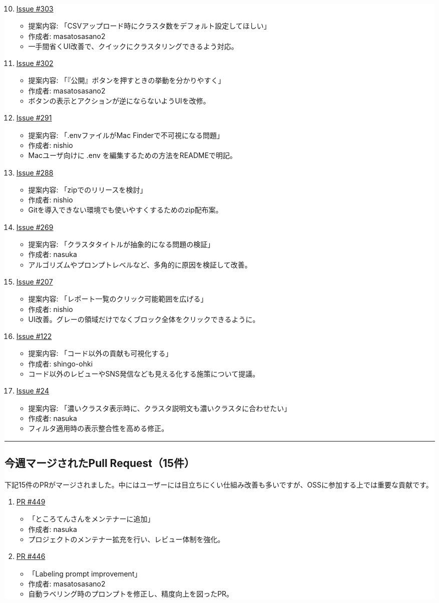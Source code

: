 10. [Issue #303](https://github.com/digitaldemocracy2030/kouchou-ai/issues/303)  
    - 提案内容: 「CSVアップロード時にクラスタ数をデフォルト設定してほしい」  
    - 作成者: masatosasano2  
    - 一手間省くUI改善で、クイックにクラスタリングできるよう対応。

11. [Issue #302](https://github.com/digitaldemocracy2030/kouchou-ai/issues/302)  
    - 提案内容: 「『公開』ボタンを押すときの挙動を分かりやすく」  
    - 作成者: masatosasano2  
    - ボタンの表示とアクションが逆にならないようUIを改修。

12. [Issue #291](https://github.com/digitaldemocracy2030/kouchou-ai/issues/291)  
    - 提案内容: 「.envファイルがMac Finderで不可視になる問題」  
    - 作成者: nishio  
    - Macユーザ向けに .env を編集するための方法をREADMEで明記。

13. [Issue #288](https://github.com/digitaldemocracy2030/kouchou-ai/issues/288)  
    - 提案内容: 「zipでのリリースを検討」  
    - 作成者: nishio  
    - Gitを導入できない環境でも使いやすくするためのzip配布案。

14. [Issue #269](https://github.com/digitaldemocracy2030/kouchou-ai/issues/269)  
    - 提案内容: 「クラスタタイトルが抽象的になる問題の検証」  
    - 作成者: nasuka  
    - アルゴリズムやプロンプトレベルなど、多角的に原因を検証して改善。

15. [Issue #207](https://github.com/digitaldemocracy2030/kouchou-ai/issues/207)  
    - 提案内容: 「レポート一覧のクリック可能範囲を広げる」  
    - 作成者: nishio  
    - UI改善。グレーの領域だけでなくブロック全体をクリックできるように。

16. [Issue #122](https://github.com/digitaldemocracy2030/kouchou-ai/issues/122)  
    - 提案内容: 「コード以外の貢献も可視化する」  
    - 作成者: shingo-ohki  
    - コード以外のレビューやSNS発信なども見える化する施策について提議。

17. [Issue #24](https://github.com/digitaldemocracy2030/kouchou-ai/issues/24)  
    - 提案内容: 「濃いクラスタ表示時に、クラスタ説明文も濃いクラスタに合わせたい」  
    - 作成者: nasuka  
    - フィルタ適用時の表示整合性を高める修正。

---

## 今週マージされたPull Request（15件）

下記15件のPRがマージされました。中にはユーザーには目立ちにくい仕組み改善も多いですが、OSSに参加する上では重要な貢献です。

1. [PR #449](https://github.com/digitaldemocracy2030/kouchou-ai/pull/449)  
   - 「ところてんさんをメンテナーに追加」  
   - 作成者: nasuka  
   - プロジェクトのメンテナー拡充を行い、レビュー体制を強化。

2. [PR #446](https://github.com/digitaldemocracy2030/kouchou-ai/pull/446)  
   - 「Labeling prompt improvement」  
   - 作成者: masatosasano2  
   - 自動ラベリング時のプロンプトを修正し、精度向上を図ったPR。
